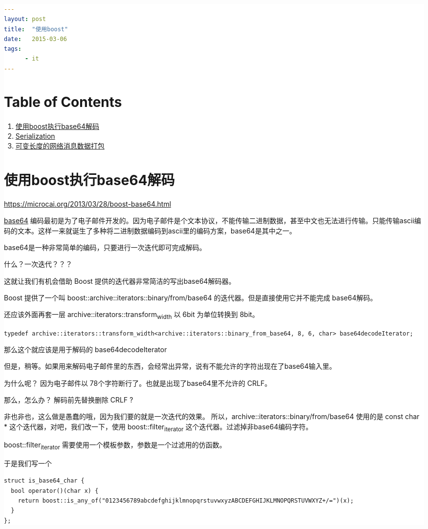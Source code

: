 ```yaml
---
layout: post
title:  "使用boost"
date:   2015-03-06
tags:
      - it
---
```


# Table of Contents

1.  [使用boost执行base64解码](#org2d6a6f6)
2.  [Serialization](#orgf50d935)
3.  [可变长度的网络消息数据打包](#org3b7c496)



<a id="org2d6a6f6"></a>

# 使用boost执行base64解码

<https://microcai.org/2013/03/28/boost-base64.html>

[base64](https://en.wikipedia.org/wiki/Base64) 编码最初是为了电子邮件开发的。因为电子邮件是个文本协议，不能传输二进制数据，甚至中文也无法进行传输。只能传输ascii编码的文本。这样一来就诞生了多种将二进制数据编码到ascii里的编码方案，base64是其中之一。

base64是一种非常简单的编码，只要进行一次迭代即可完成解码。

什么？一次迭代？？？

这就让我们有机会借助 Boost 提供的迭代器非常简洁的写出base64解码器。

Boost 提供了一个叫 boost::archive::iterators::binary/from/base64
的迭代器。但是直接使用它并不能完成 base64解码。

还应该外面再套一层 archive::iterators::transform<sub>width</sub> 以 6bit
为单位转换到 8bit。

    typedef archive::iterators::transform_width<archive::iterators::binary_from_base64, 8, 6, char> base64decodeIterator;

那么这个就应该是用于解码的 base64decodeIterator

但是，稍等。如果用来解码电子邮件里的东西，会经常出异常，说有不能允许的字符出现在了base64输入里。

为什么呢？ 因为电子邮件以 78个字符断行了。也就是出现了base64里不允许的 CRLF。

那么，怎么办？ 解码前先替换删除 CRLF ?

非也非也，这么做是愚蠢的哦，因为我们要的就是一次迭代的效果。 所以，archive::iterators::binary/from/base64 使用的是 const char \* 这个迭代器，对吧，我们改一下，使用 boost::filter<sub>iterator</sub> 这个迭代器。过滤掉非base64编码字符。

boost::filter<sub>iterator</sub> 需要使用一个模板参数，参数是一个过滤用的仿函数。

于是我们写一个

    struct is_base64_char {
      bool operator()(char x) {
        return boost::is_any_of("0123456789abcdefghijklmnopqrstuvwxyzABCDEFGHIJKLMNOPQRSTUVWXYZ+/=")(x);
      }
    };
